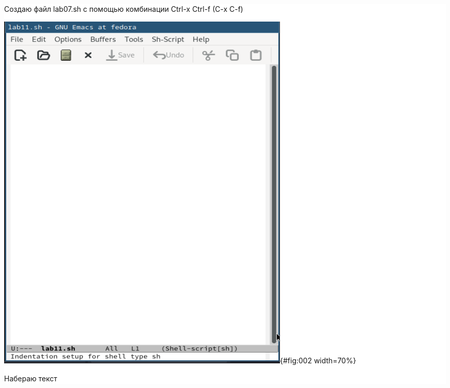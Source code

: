 Создаю файл lab07.sh с помощью комбинации Ctrl-x Ctrl-f (C-x C-f)

![Создание пустого файла](image/2.png){#fig:002 width=70%}

Набераю текст

